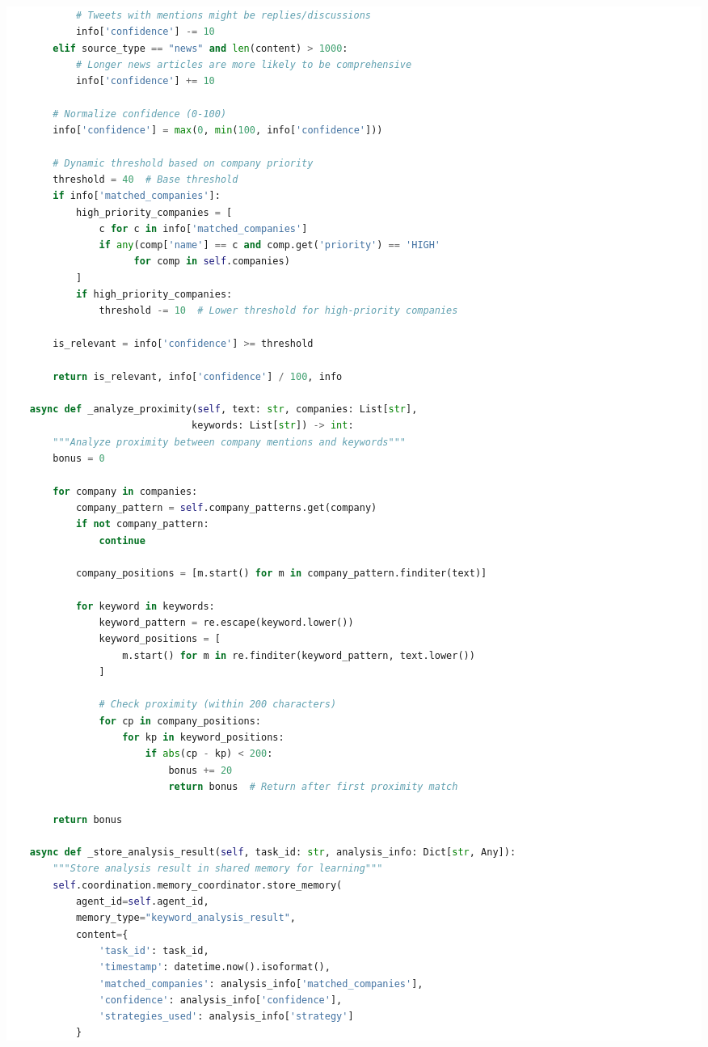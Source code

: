 ```python
            # Tweets with mentions might be replies/discussions
            info['confidence'] -= 10
        elif source_type == "news" and len(content) > 1000:
            # Longer news articles are more likely to be comprehensive
            info['confidence'] += 10

        # Normalize confidence (0-100)
        info['confidence'] = max(0, min(100, info['confidence']))

        # Dynamic threshold based on company priority
        threshold = 40  # Base threshold
        if info['matched_companies']:
            high_priority_companies = [
                c for c in info['matched_companies']
                if any(comp['name'] == c and comp.get('priority') == 'HIGH'
                      for comp in self.companies)
            ]
            if high_priority_companies:
                threshold -= 10  # Lower threshold for high-priority companies

        is_relevant = info['confidence'] >= threshold

        return is_relevant, info['confidence'] / 100, info

    async def _analyze_proximity(self, text: str, companies: List[str],
                                keywords: List[str]) -> int:
        """Analyze proximity between company mentions and keywords"""
        bonus = 0

        for company in companies:
            company_pattern = self.company_patterns.get(company)
            if not company_pattern:
                continue

            company_positions = [m.start() for m in company_pattern.finditer(text)]

            for keyword in keywords:
                keyword_pattern = re.escape(keyword.lower())
                keyword_positions = [
                    m.start() for m in re.finditer(keyword_pattern, text.lower())
                ]

                # Check proximity (within 200 characters)
                for cp in company_positions:
                    for kp in keyword_positions:
                        if abs(cp - kp) < 200:
                            bonus += 20
                            return bonus  # Return after first proximity match

        return bonus

    async def _store_analysis_result(self, task_id: str, analysis_info: Dict[str, Any]):
        """Store analysis result in shared memory for learning"""
        self.coordination.memory_coordinator.store_memory(
            agent_id=self.agent_id,
            memory_type="keyword_analysis_result",
            content={
                'task_id': task_id,
                'timestamp': datetime.now().isoformat(),
                'matched_companies': analysis_info['matched_companies'],
                'confidence': analysis_info['confidence'],
                'strategies_used': analysis_info['strategy']
            }
```